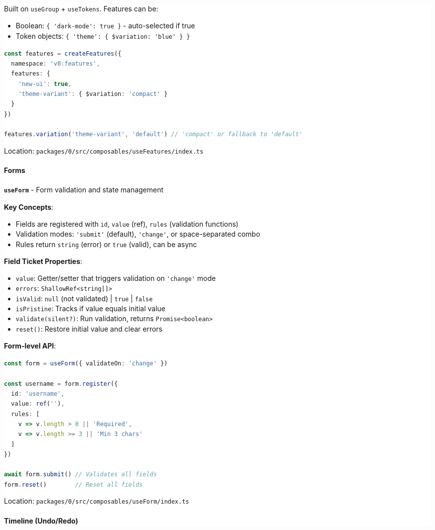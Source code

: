 Built on `useGroup` + `useTokens`. Features can be:
- Boolean: `{ 'dark-mode': true }` - auto-selected if true
- Token objects: `{ 'theme': { $variation: 'blue' } }`

```ts
const features = createFeatures({
  namespace: 'v0:features',
  features: {
    'new-ui': true,
    'theme-variant': { $variation: 'compact' }
  }
})

features.variation('theme-variant', 'default') // 'compact' or fallback to 'default'
```

Location: `packages/0/src/composables/useFeatures/index.ts`

#### Forms

**`useForm`** - Form validation and state management

**Key Concepts**:
- Fields are registered with `id`, `value` (ref), `rules` (validation functions)
- Validation modes: `'submit'` (default), `'change'`, or space-separated combo
- Rules return `string` (error) or `true` (valid), can be async

**Field Ticket Properties**:
- `value`: Getter/setter that triggers validation on `'change'` mode
- `errors`: `ShallowRef<string[]>`
- `isValid`: `null` (not validated) | `true` | `false`
- `isPristine`: Tracks if value equals initial value
- `validate(silent?)`: Run validation, returns `Promise<boolean>`
- `reset()`: Restore initial value and clear errors

**Form-level API**:
```ts
const form = useForm({ validateOn: 'change' })

const username = form.register({
  id: 'username',
  value: ref(''),
  rules: [
    v => v.length > 0 || 'Required',
    v => v.length >= 3 || 'Min 3 chars'
  ]
})

await form.submit() // Validates all fields
form.reset()        // Reset all fields
```

Location: `packages/0/src/composables/useForm/index.ts`

#### Timeline (Undo/Redo)
